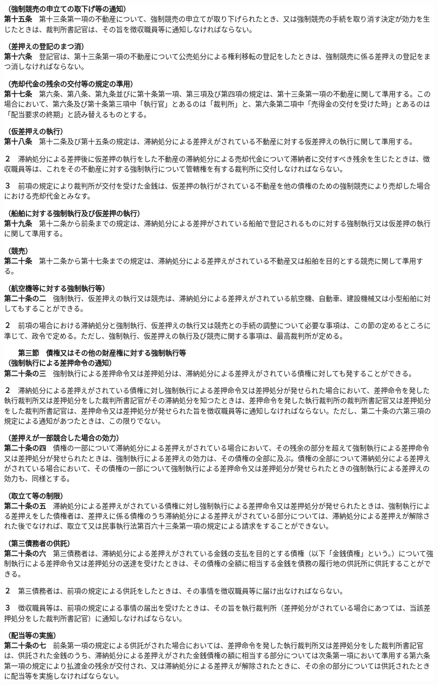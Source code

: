 **（強制競売の申立ての取下げ等の通知）**  
**第十五条**　第十三条第一項の不動産について、強制競売の申立てが取り下げられたとき、又は強制競売の手続を取り消す決定が効力を生じたときは、裁判所書記官は、その旨を徴収職員等に通知しなければならない。  
  
**（差押えの登記のまつ消）**  
**第十六条**　登記官は、第十三条第一項の不動産について公売処分による権利移転の登記をしたときは、強制競売に係る差押えの登記をまつ消しなければならない。  
  
**（売却代金の残余の交付等の規定の準用）**  
**第十七条**　第六条、第八条、第九条並びに第十条第一項、第三項及び第四項の規定は、第十三条第一項の不動産に関して準用する。この場合において、第六条及び第十条第三項中「執行官」とあるのは「裁判所」と、第六条第二項中「売得金の交付を受けた時」とあるのは「配当要求の終期」と読み替えるものとする。  
  
**（仮差押えの執行）**  
**第十八条**　第十二条及び第十五条の規定は、滞納処分による差押えがされている不動産に対する仮差押えの執行に関して準用する。  
  
**２**　滞納処分による差押後に仮差押の執行をした不動産の滞納処分による売却代金について滞納者に交付すべき残余を生じたときは、徴収職員等は、これをその不動産に対する強制執行について管轄権を有する裁判所に交付しなければならない。  
  
**３**　前項の規定により裁判所が交付を受けた金銭は、仮差押の執行がされている不動産を他の債権のための強制競売により売却した場合における売却代金とみなす。  
  
**（船舶に対する強制執行及び仮差押の執行）**  
**第十九条**　第十二条から前条までの規定は、滞納処分による差押がされている船舶で登記されるものに対する強制執行又は仮差押の執行に関して準用する。  
  
**（競売）**  
**第二十条**　第十二条から第十七条までの規定は、滞納処分による差押えがされている不動産又は船舶を目的とする競売に関して準用する。  
  
**（航空機等に対する強制執行等）**  
**第二十条の二**　強制執行、仮差押えの執行又は競売は、滞納処分による差押えがされている航空機、自動車、建設機械又は小型船舶に対してもすることができる。  
  
**２**　前項の場合における滞納処分と強制執行、仮差押えの執行又は競売との手続の調整について必要な事項は、この節の定めるところに準じて、政令で定める。ただし、強制執行、仮差押えの執行及び競売に関する事項は、最高裁判所が定める。  
  
&emsp;&emsp;**第三節　債権又はその他の財産権に対する強制執行等**  
**（強制執行による差押命令の通知）**  
**第二十条の三**　強制執行による差押命令又は差押処分は、滞納処分による差押えがされている債権に対しても発することができる。  
  
**２**　滞納処分による差押えがされている債権に対し強制執行による差押命令又は差押処分が発せられた場合において、差押命令を発した執行裁判所又は差押処分をした裁判所書記官がその滞納処分を知つたときは、差押命令を発した執行裁判所の裁判所書記官又は差押処分をした裁判所書記官は、差押命令又は差押処分が発せられた旨を徴収職員等に通知しなければならない。ただし、第二十条の六第三項の規定による通知があつたときは、この限りでない。  
  
**（差押えが一部競合した場合の効力）**  
**第二十条の四**　債権の一部について滞納処分による差押えがされている場合において、その残余の部分を超えて強制執行による差押命令又は差押処分が発せられたときは、強制執行による差押えの効力は、その債権の全部に及ぶ。債権の全部について滞納処分による差押えがされている場合において、その債権の一部について強制執行による差押命令又は差押処分が発せられたときの強制執行による差押えの効力も、同様とする。  
  
**（取立て等の制限）**  
**第二十条の五**　滞納処分による差押えがされている債権に対し強制執行による差押命令又は差押処分が発せられたときは、強制執行による差押えをした債権者は、差押えに係る債権のうち滞納処分による差押えがされている部分については、滞納処分による差押えが解除された後でなければ、取立て又は民事執行法第百六十三条第一項の規定による請求をすることができない。  
  
**（第三債務者の供託）**  
**第二十条の六**　第三債務者は、滞納処分による差押えがされている金銭の支払を目的とする債権（以下「金銭債権」という。）について強制執行による差押命令又は差押処分の送達を受けたときは、その債権の全額に相当する金銭を債務の履行地の供託所に供託することができる。  
  
**２**　第三債務者は、前項の規定による供託をしたときは、その事情を徴収職員等に届け出なければならない。  
  
**３**　徴収職員等は、前項の規定による事情の届出を受けたときは、その旨を執行裁判所（差押処分がされている場合にあつては、当該差押処分をした裁判所書記官）に通知しなければならない。  
  
**（配当等の実施）**  
**第二十条の七**　前条第一項の規定による供託がされた場合においては、差押命令を発した執行裁判所又は差押処分をした裁判所書記官は、供託された金銭のうち、滞納処分による差押えがされた金銭債権の額に相当する部分については次条第一項において準用する第六条第一項の規定により払渡金の残余が交付され、又は滞納処分による差押えが解除されたときに、その余の部分については供託されたときに配当等を実施しなければならない。  
  